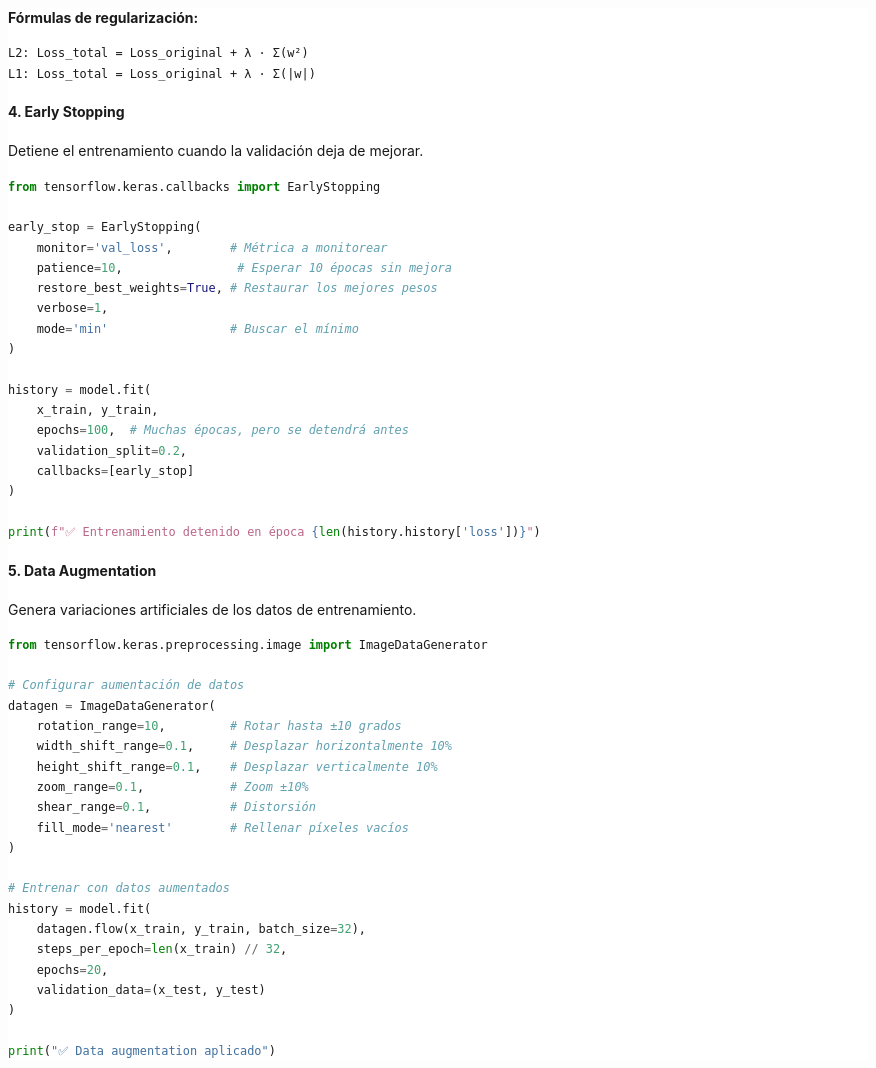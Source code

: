 **Fórmulas de regularización:**

```
L2: Loss_total = Loss_original + λ · Σ(w²)
L1: Loss_total = Loss_original + λ · Σ(|w|)
```

#### 4. Early Stopping

Detiene el entrenamiento cuando la validación deja de mejorar.

```python
from tensorflow.keras.callbacks import EarlyStopping

early_stop = EarlyStopping(
    monitor='val_loss',        # Métrica a monitorear
    patience=10,                # Esperar 10 épocas sin mejora
    restore_best_weights=True, # Restaurar los mejores pesos
    verbose=1,
    mode='min'                 # Buscar el mínimo
)

history = model.fit(
    x_train, y_train,
    epochs=100,  # Muchas épocas, pero se detendrá antes
    validation_split=0.2,
    callbacks=[early_stop]
)

print(f"✅ Entrenamiento detenido en época {len(history.history['loss'])}")
```

#### 5. Data Augmentation

Genera variaciones artificiales de los datos de entrenamiento.

```python
from tensorflow.keras.preprocessing.image import ImageDataGenerator

# Configurar aumentación de datos
datagen = ImageDataGenerator(
    rotation_range=10,         # Rotar hasta ±10 grados
    width_shift_range=0.1,     # Desplazar horizontalmente 10%
    height_shift_range=0.1,    # Desplazar verticalmente 10%
    zoom_range=0.1,            # Zoom ±10%
    shear_range=0.1,           # Distorsión
    fill_mode='nearest'        # Rellenar píxeles vacíos
)

# Entrenar con datos aumentados
history = model.fit(
    datagen.flow(x_train, y_train, batch_size=32),
    steps_per_epoch=len(x_train) // 32,
    epochs=20,
    validation_data=(x_test, y_test)
)

print("✅ Data augmentation aplicado")
```
